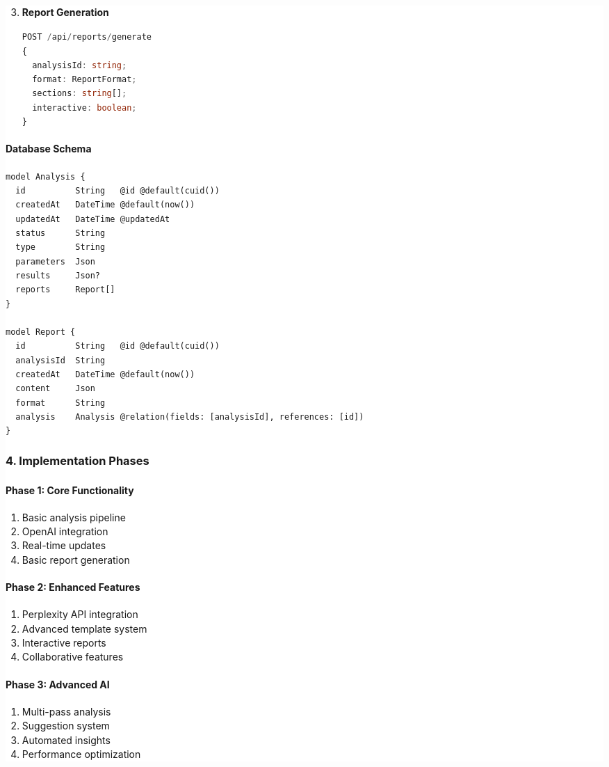 3. **Report Generation**
   ```typescript
   POST /api/reports/generate
   {
     analysisId: string;
     format: ReportFormat;
     sections: string[];
     interactive: boolean;
   }
   ```

#### Database Schema
```prisma
model Analysis {
  id          String   @id @default(cuid())
  createdAt   DateTime @default(now())
  updatedAt   DateTime @updatedAt
  status      String
  type        String
  parameters  Json
  results     Json?
  reports     Report[]
}

model Report {
  id          String   @id @default(cuid())
  analysisId  String
  createdAt   DateTime @default(now())
  content     Json
  format      String
  analysis    Analysis @relation(fields: [analysisId], references: [id])
}
```

### 4. Implementation Phases

#### Phase 1: Core Functionality
1. Basic analysis pipeline
2. OpenAI integration
3. Real-time updates
4. Basic report generation

#### Phase 2: Enhanced Features
1. Perplexity API integration
2. Advanced template system
3. Interactive reports
4. Collaborative features

#### Phase 3: Advanced AI
1. Multi-pass analysis
2. Suggestion system
3. Automated insights
4. Performance optimization

